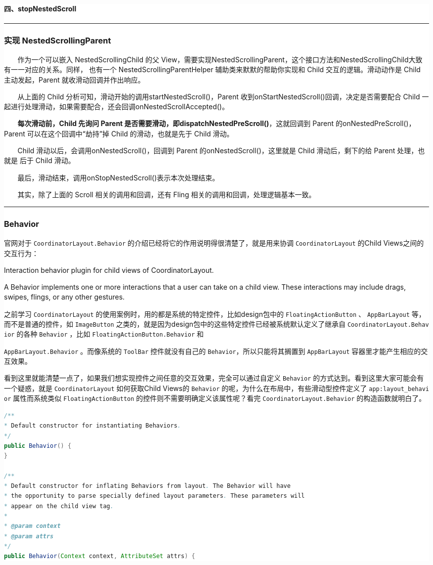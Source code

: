 

#### 四、stopNestedScroll



-----



### **实现 NestedScrollingParent**

       作为一个可以嵌入 NestedScrollingChild 的父 View，需要实现NestedScrollingParent，这个接口方法和NestedScrollingChild大致有一一对应的关系。同样， 也有一个 NestedScrollingParentHelper 辅助类来默默的帮助你实现和 Child 交互的逻辑。滑动动作是 Child 主动发起，Parent 就收滑动回调并作出响应。

       从上面的 Child 分析可知，滑动开始的调用startNestedScroll()，Parent 收到onStartNestedScroll()回调，决定是否需要配合 Child 一起进行处理滑动，如果需要配合，还会回调onNestedScrollAccepted()。

       **每次滑动前，Child 先询问 Parent 是否需要滑动，即dispatchNestedPreScroll()**，这就回调到 Parent 的onNestedPreScroll()，Parent 可以在这个回调中“劫持”掉 Child 的滑动，也就是先于 Child 滑动。

       Child 滑动以后，会调用onNestedScroll()，回调到 Parent 的onNestedScroll()，这里就是 Child 滑动后，剩下的给 Parent 处理，也就是 后于 Child 滑动。

       最后，滑动结束，调用onStopNestedScroll()表示本次处理结束。

       其实，除了上面的 Scroll 相关的调用和回调，还有 Fling 相关的调用和回调，处理逻辑基本一致。





-----



### Behavior



官网对于 `CoordinatorLayout.Behavior` 的介绍已经将它的作用说明得很清楚了，就是用来协调 `CoordinatorLayout` 的Child Views之间的交互行为：

Interaction behavior plugin for child views of CoordinatorLayout.

A Behavior implements one or more interactions that a user can take on a child view. These interactions may include drags, swipes, flings, or any other gestures.

之前学习 `CoordinatorLayout` 的使用案例时，用的都是系统的特定控件，比如design包中的 `FloatingActionButton` 、 `AppBarLayout` 等，而不是普通的控件，如 `ImageButton` 之类的，就是因为design包中的这些特定控件已经被系统默认定义了继承自 `CoordinatorLayout.Behavior` 的各种 `Behavior` ，比如 `FloatingActionButton.Behavior` 和

`AppBarLayout.Behavior` 。而像系统的 `ToolBar` 控件就没有自己的 `Behavior`，所以只能将其搁置到 `AppBarLayout` 容器里才能产生相应的交互效果。

看到这里就能清楚一点了，如果我们想实现控件之间任意的交互效果，完全可以通过自定义 `Behavior` 的方式达到。看到这里大家可能会有一个疑惑，就是 `CoordinatorLayout` 如何获取Child Views的 `Behavior` 的呢，为什么在布局中，有些滑动型控件定义了 `app:layout_behavior` 属性而系统类似 `FloatingActionButton` 的控件则不需要明确定义该属性呢？看完 `CoordinatorLayout.Behavior` 的构造函数就明白了。

```java
/**
* Default constructor for instantiating Behaviors.
*/
public Behavior() {
}

/**
* Default constructor for inflating Behaviors from layout. The Behavior will have
* the opportunity to parse specially defined layout parameters. These parameters will
* appear on the child view tag.
*
* @param context
* @param attrs
*/
public Behavior(Context context, AttributeSet attrs) {
```
